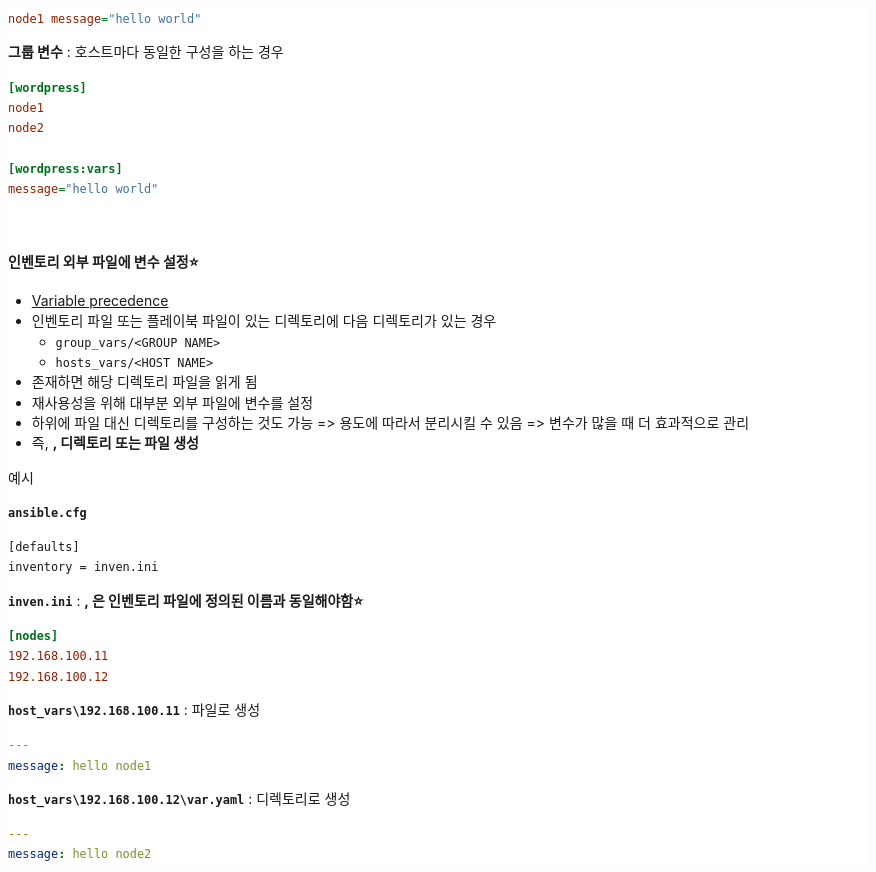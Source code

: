 ```ini
node1 message="hello world"
```

**그룹 변수** : 호스트마다 동일한 구성을 하는 경우

```ini
[wordpress]
node1
node2

[wordpress:vars]
message="hello world"
```

<br>

#### 인벤토리 외부 파일에 변수 설정⭐

- [Variable precedence](https://docs.ansible.com/ansible/latest/user_guide/playbooks_variables.html#variable-precedence-where-should-i-put-a-variable)
- 인벤토리 파일 또는 플레이북 파일이 있는 디렉토리에 다음 디렉토리가 있는 경우
  - `group_vars/<GROUP NAME>`
  - `hosts_vars/<HOST NAME>`
- 존재하면 해당 디렉토리 파일을 읽게 됨 
- 재사용성을 위해 대부분 외부 파일에 변수를 설정 
- 하위에 파일 대신 디렉토리를 구성하는 것도 가능 => 용도에 따라서 분리시킬 수 있음 => 변수가 많을 때 더 효과적으로 관리
- 즉, **<GROUP NAME>, <HOST NAME> 디렉토리 또는 파일 생성**



예시

**`ansible.cfg`**

```
[defaults]
inventory = inven.ini
```

**`inven.ini`** : **<GROUP NAME>, <HOST NAME>은 인벤토리 파일에 정의된 이름과 동일해야함⭐**

```ini
[nodes]
192.168.100.11
192.168.100.12
```

**`host_vars\192.168.100.11`** : 파일로 생성

```yaml
---
message: hello node1
```

**`host_vars\192.168.100.12\var.yaml`** : 디렉토리로 생성

```yaml
---
message: hello node2
```
